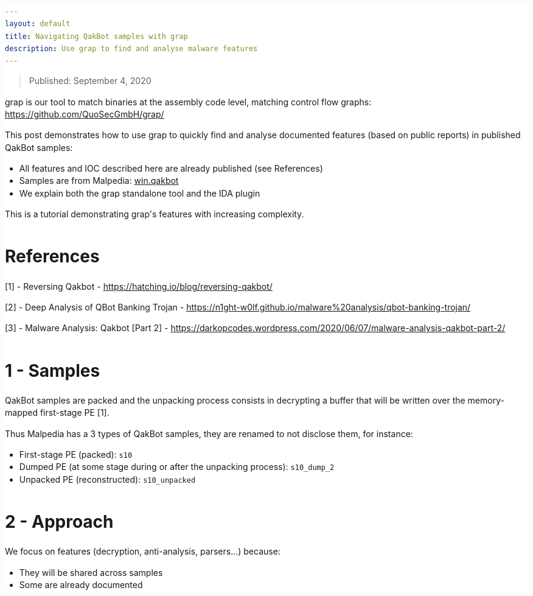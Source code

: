 ```yaml
---
layout: default
title: Navigating QakBot samples with grap
description: Use grap to find and analyse malware features
---
```





> Published: September 4, 2020

grap is our tool to match binaries at the assembly code level, matching control flow graphs: https://github.com/QuoSecGmbH/grap/



This post demonstrates how to use grap to quickly find and analyse documented features (based on public reports) in published QakBot samples:

* All features and IOC described here are already published (see References)
* Samples are from Malpedia: [win.qakbot](https://malpedia.caad.fkie.fraunhofer.de/details/win.qakbot)
* We explain both the grap standalone tool and the IDA plugin

This is a tutorial demonstrating grap's features with increasing complexity.


# References


[1] - Reversing Qakbot - https://hatching.io/blog/reversing-qakbot/

[2] - Deep Analysis of QBot Banking Trojan - https://n1ght-w0lf.github.io/malware%20analysis/qbot-banking-trojan/

[3] - Malware Analysis: Qakbot [Part 2] - https://darkopcodes.wordpress.com/2020/06/07/malware-analysis-qakbot-part-2/



# 1 - Samples

QakBot samples are packed and the unpacking process consists in decrypting a buffer that will be written over the memory-mapped first-stage PE [1].

Thus Malpedia has a 3 types of QakBot samples, they are renamed to not disclose them, for instance:

* First-stage PE (packed): `s10`
* Dumped PE (at some stage during or after the unpacking process): `s10_dump_2`
* Unpacked PE (reconstructed): `s10_unpacked`

# 2 - Approach

We focus on features (decryption, anti-analysis, parsers...) because: 
* They will be shared across samples
* Some are already documented

